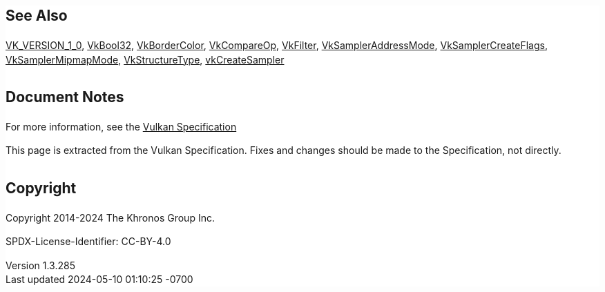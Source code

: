 ## <a href="#_see_also" class="anchor"></a>See Also

[VK_VERSION_1_0](https://registry.khronos.org/vulkan/specs/1.3-extensions/man/html/VK_VERSION_1_0.html), [VkBool32](https://registry.khronos.org/vulkan/specs/1.3-extensions/man/html/VkBool32.html),
[VkBorderColor](https://registry.khronos.org/vulkan/specs/1.3-extensions/man/html/VkBorderColor.html), [VkCompareOp](https://registry.khronos.org/vulkan/specs/1.3-extensions/man/html/VkCompareOp.html),
[VkFilter](https://registry.khronos.org/vulkan/specs/1.3-extensions/man/html/VkFilter.html),
[VkSamplerAddressMode](https://registry.khronos.org/vulkan/specs/1.3-extensions/man/html/VkSamplerAddressMode.html),
[VkSamplerCreateFlags](https://registry.khronos.org/vulkan/specs/1.3-extensions/man/html/VkSamplerCreateFlags.html),
[VkSamplerMipmapMode](https://registry.khronos.org/vulkan/specs/1.3-extensions/man/html/VkSamplerMipmapMode.html),
[VkStructureType](https://registry.khronos.org/vulkan/specs/1.3-extensions/man/html/VkStructureType.html),
[vkCreateSampler](https://registry.khronos.org/vulkan/specs/1.3-extensions/man/html/vkCreateSampler.html)

## <a href="#_document_notes" class="anchor"></a>Document Notes

For more information, see the <a
href="https://registry.khronos.org/vulkan/specs/1.3-extensions/html/vkspec.html#VkSamplerCreateInfo"
target="_blank" rel="noopener">Vulkan Specification</a>

This page is extracted from the Vulkan Specification. Fixes and changes
should be made to the Specification, not directly.

## <a href="#_copyright" class="anchor"></a>Copyright

Copyright 2014-2024 The Khronos Group Inc.

SPDX-License-Identifier: CC-BY-4.0

Version 1.3.285  
Last updated 2024-05-10 01:10:25 -0700
